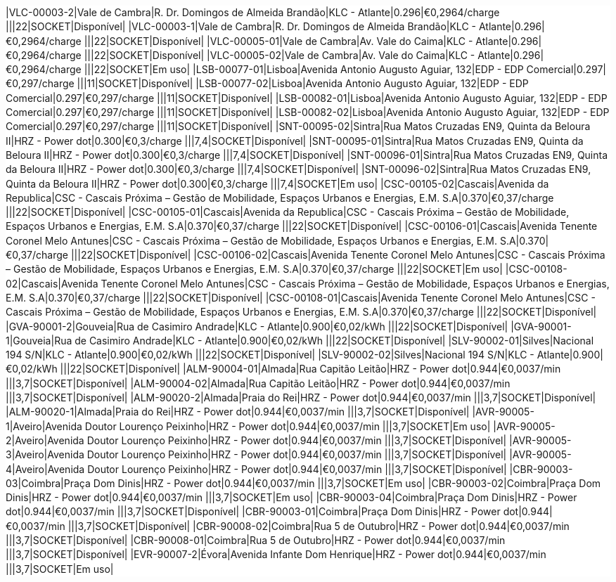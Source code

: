 |VLC-00003-2|Vale de Cambra|R. Dr. Domingos de Almeida Brandão|KLC - Atlante|0.296|€0,2964/charge |||22|SOCKET|Disponível|
|VLC-00003-1|Vale de Cambra|R. Dr. Domingos de Almeida Brandão|KLC - Atlante|0.296|€0,2964/charge |||22|SOCKET|Disponível|
|VLC-00005-01|Vale de Cambra|Av. Vale do Caima|KLC - Atlante|0.296|€0,2964/charge |||22|SOCKET|Disponível|
|VLC-00005-02|Vale de Cambra|Av. Vale do Caima|KLC - Atlante|0.296|€0,2964/charge |||22|SOCKET|Em uso|
|LSB-00077-01|Lisboa|Avenida Antonio Augusto Aguiar, 132|EDP - EDP Comercial|0.297|€0,297/charge |||11|SOCKET|Disponível|
|LSB-00077-02|Lisboa|Avenida Antonio Augusto Aguiar, 132|EDP - EDP Comercial|0.297|€0,297/charge |||11|SOCKET|Disponível|
|LSB-00082-01|Lisboa|Avenida Antonio Augusto Aguiar, 132|EDP - EDP Comercial|0.297|€0,297/charge |||11|SOCKET|Disponível|
|LSB-00082-02|Lisboa|Avenida Antonio Augusto Aguiar, 132|EDP - EDP Comercial|0.297|€0,297/charge |||11|SOCKET|Disponível|
|SNT-00095-02|Sintra|Rua Matos Cruzadas EN9, Quinta da Beloura II|HRZ - Power dot|0.300|€0,3/charge |||7,4|SOCKET|Disponível|
|SNT-00095-01|Sintra|Rua Matos Cruzadas EN9, Quinta da Beloura II|HRZ - Power dot|0.300|€0,3/charge |||7,4|SOCKET|Disponível|
|SNT-00096-01|Sintra|Rua Matos Cruzadas EN9, Quinta da Beloura II|HRZ - Power dot|0.300|€0,3/charge |||7,4|SOCKET|Disponível|
|SNT-00096-02|Sintra|Rua Matos Cruzadas EN9, Quinta da Beloura II|HRZ - Power dot|0.300|€0,3/charge |||7,4|SOCKET|Em uso|
|CSC-00105-02|Cascais|Avenida da Republica|CSC - Cascais Próxima – Gestão de Mobilidade, Espaços Urbanos e Energias, E.M. S.A|0.370|€0,37/charge |||22|SOCKET|Disponível|
|CSC-00105-01|Cascais|Avenida da Republica|CSC - Cascais Próxima – Gestão de Mobilidade, Espaços Urbanos e Energias, E.M. S.A|0.370|€0,37/charge |||22|SOCKET|Disponível|
|CSC-00106-01|Cascais|Avenida Tenente Coronel Melo Antunes|CSC - Cascais Próxima – Gestão de Mobilidade, Espaços Urbanos e Energias, E.M. S.A|0.370|€0,37/charge |||22|SOCKET|Disponível|
|CSC-00106-02|Cascais|Avenida Tenente Coronel Melo Antunes|CSC - Cascais Próxima – Gestão de Mobilidade, Espaços Urbanos e Energias, E.M. S.A|0.370|€0,37/charge |||22|SOCKET|Em uso|
|CSC-00108-02|Cascais|Avenida Tenente Coronel Melo Antunes|CSC - Cascais Próxima – Gestão de Mobilidade, Espaços Urbanos e Energias, E.M. S.A|0.370|€0,37/charge |||22|SOCKET|Disponível|
|CSC-00108-01|Cascais|Avenida Tenente Coronel Melo Antunes|CSC - Cascais Próxima – Gestão de Mobilidade, Espaços Urbanos e Energias, E.M. S.A|0.370|€0,37/charge |||22|SOCKET|Disponível|
|GVA-90001-2|Gouveia|Rua de Casimiro Andrade|KLC - Atlante|0.900|€0,02/kWh |||22|SOCKET|Disponível|
|GVA-90001-1|Gouveia|Rua de Casimiro Andrade|KLC - Atlante|0.900|€0,02/kWh |||22|SOCKET|Disponível|
|SLV-90002-01|Silves|Nacional 194 S/N|KLC - Atlante|0.900|€0,02/kWh |||22|SOCKET|Disponível|
|SLV-90002-02|Silves|Nacional 194 S/N|KLC - Atlante|0.900|€0,02/kWh |||22|SOCKET|Disponível|
|ALM-90004-01|Almada|Rua Capitão Leitão|HRZ - Power dot|0.944|€0,0037/min |||3,7|SOCKET|Disponível|
|ALM-90004-02|Almada|Rua Capitão Leitão|HRZ - Power dot|0.944|€0,0037/min |||3,7|SOCKET|Disponível|
|ALM-90020-2|Almada|Praia do Rei|HRZ - Power dot|0.944|€0,0037/min |||3,7|SOCKET|Disponível|
|ALM-90020-1|Almada|Praia do Rei|HRZ - Power dot|0.944|€0,0037/min |||3,7|SOCKET|Disponível|
|AVR-90005-1|Aveiro|Avenida Doutor Lourenço Peixinho|HRZ - Power dot|0.944|€0,0037/min |||3,7|SOCKET|Em uso|
|AVR-90005-2|Aveiro|Avenida Doutor Lourenço Peixinho|HRZ - Power dot|0.944|€0,0037/min |||3,7|SOCKET|Disponível|
|AVR-90005-3|Aveiro|Avenida Doutor Lourenço Peixinho|HRZ - Power dot|0.944|€0,0037/min |||3,7|SOCKET|Disponível|
|AVR-90005-4|Aveiro|Avenida Doutor Lourenço Peixinho|HRZ - Power dot|0.944|€0,0037/min |||3,7|SOCKET|Disponível|
|CBR-90003-03|Coimbra|Praça Dom Dinis|HRZ - Power dot|0.944|€0,0037/min |||3,7|SOCKET|Em uso|
|CBR-90003-02|Coimbra|Praça Dom Dinis|HRZ - Power dot|0.944|€0,0037/min |||3,7|SOCKET|Em uso|
|CBR-90003-04|Coimbra|Praça Dom Dinis|HRZ - Power dot|0.944|€0,0037/min |||3,7|SOCKET|Disponível|
|CBR-90003-01|Coimbra|Praça Dom Dinis|HRZ - Power dot|0.944|€0,0037/min |||3,7|SOCKET|Disponível|
|CBR-90008-02|Coimbra|Rua 5 de Outubro|HRZ - Power dot|0.944|€0,0037/min |||3,7|SOCKET|Disponível|
|CBR-90008-01|Coimbra|Rua 5 de Outubro|HRZ - Power dot|0.944|€0,0037/min |||3,7|SOCKET|Disponível|
|EVR-90007-2|Évora|Avenida Infante Dom Henrique|HRZ - Power dot|0.944|€0,0037/min |||3,7|SOCKET|Em uso|